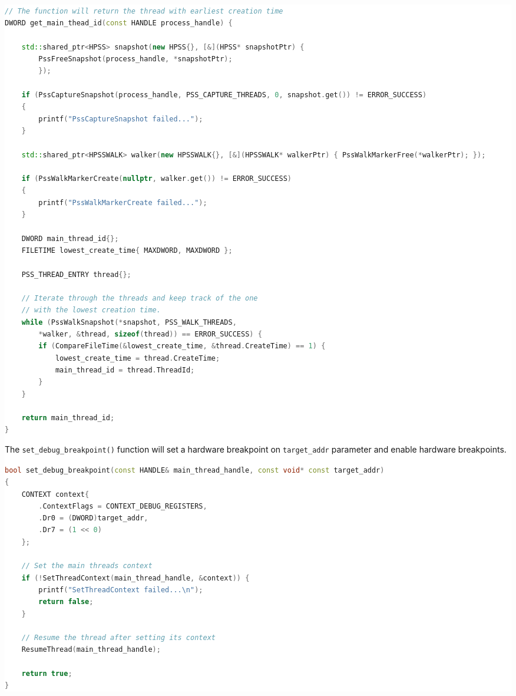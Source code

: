 ```cpp title="Get Main Thread Function"
// The function will return the thread with earliest creation time
DWORD get_main_thead_id(const HANDLE process_handle) {

    std::shared_ptr<HPSS> snapshot(new HPSS{}, [&](HPSS* snapshotPtr) {
        PssFreeSnapshot(process_handle, *snapshotPtr);
        });

    if (PssCaptureSnapshot(process_handle, PSS_CAPTURE_THREADS, 0, snapshot.get()) != ERROR_SUCCESS)
    {
        printf("PssCaptureSnapshot failed...");
    }

    std::shared_ptr<HPSSWALK> walker(new HPSSWALK{}, [&](HPSSWALK* walkerPtr) { PssWalkMarkerFree(*walkerPtr); });

    if (PssWalkMarkerCreate(nullptr, walker.get()) != ERROR_SUCCESS)
    {
        printf("PssWalkMarkerCreate failed...");
    }

    DWORD main_thread_id{};
    FILETIME lowest_create_time{ MAXDWORD, MAXDWORD };

    PSS_THREAD_ENTRY thread{};

    // Iterate through the threads and keep track of the one
    // with the lowest creation time.
    while (PssWalkSnapshot(*snapshot, PSS_WALK_THREADS,
        *walker, &thread, sizeof(thread)) == ERROR_SUCCESS) {
        if (CompareFileTime(&lowest_create_time, &thread.CreateTime) == 1) {
            lowest_create_time = thread.CreateTime;
            main_thread_id = thread.ThreadId;
        }
    }

    return main_thread_id;
}
```

The `set_debug_breakpoint()` function will set a hardware breakpoint on `target_addr` parameter and enable hardware breakpoints. 

```cpp title="Set Debug Breakpoint Function"
bool set_debug_breakpoint(const HANDLE& main_thread_handle, const void* const target_addr)
{
    CONTEXT context{
        .ContextFlags = CONTEXT_DEBUG_REGISTERS,
        .Dr0 = (DWORD)target_addr,
        .Dr7 = (1 << 0)
    };

    // Set the main threads context
    if (!SetThreadContext(main_thread_handle, &context)) {
        printf("SetThreadContext failed...\n");
        return false;
    }

    // Resume the thread after setting its context
    ResumeThread(main_thread_handle);

    return true;
}
```
